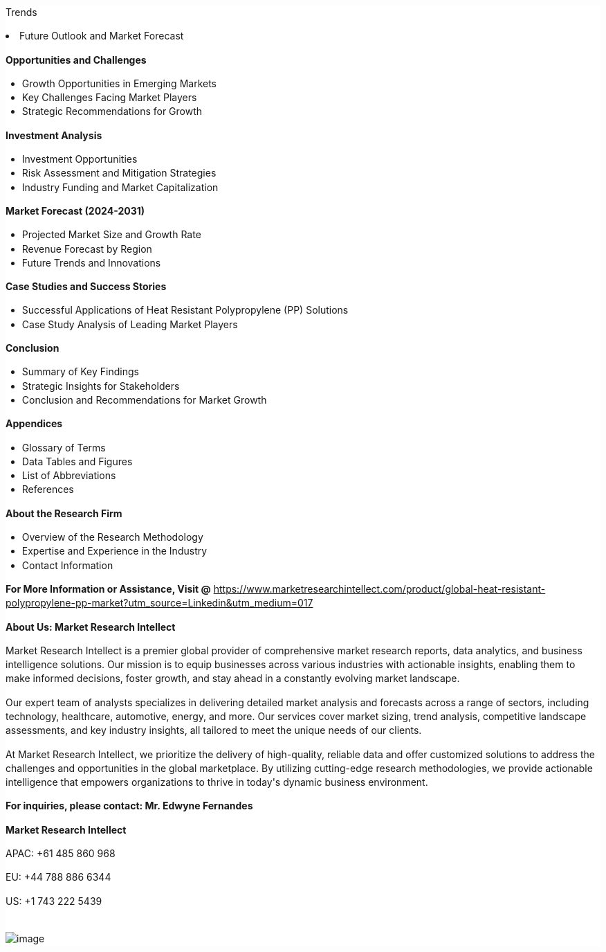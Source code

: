 Trends</li><li>Future Outlook and Market Forecast</li></ul><p><strong>Opportunities and Challenges</strong></p><ul><li>Growth Opportunities in Emerging Markets</li><li>Key Challenges Facing Market Players</li><li>Strategic Recommendations for Growth</li></ul><p><strong>Investment Analysis</strong></p><ul><li>Investment Opportunities</li><li>Risk Assessment and Mitigation Strategies</li><li>Industry Funding and Market Capitalization</li></ul><p><strong>Market Forecast (2024-2031)</strong></p><ul><li>Projected Market Size and Growth Rate</li><li>Revenue Forecast by Region</li><li>Future Trends and Innovations</li></ul><p><strong>Case Studies and Success Stories</strong></p><ul><li>Successful Applications of Heat Resistant Polypropylene (PP) Solutions</li><li>Case Study Analysis of Leading Market Players</li></ul><p><strong>Conclusion</strong></p><ul><li>Summary of Key Findings</li><li>Strategic Insights for Stakeholders</li><li>Conclusion and Recommendations for Market Growth</li></ul><p><strong>Appendices</strong></p><ul><li>Glossary of Terms</li><li>Data Tables and Figures</li><li>List of Abbreviations</li><li>References</li></ul><p><strong>About the Research Firm</strong></p><ul><li>Overview of the Research Methodology</li><li>Expertise and Experience in the Industry</li><li>Contact Information</li></ul></div><div class="article-main__content" data-test-id="publishing-text-block"><p><span class="font-[700]"><strong>For More Information or Assistance, Visit @</strong>&nbsp;<a href="https://www.marketresearchintellect.com/product/global-heat-resistant-polypropylene-pp-market?utm_source=Linkedin&utm_medium=017">https://www.marketresearchintellect.com/product/global-heat-resistant-polypropylene-pp-market?utm_source=Linkedin&utm_medium=017</a></span></p><p><strong>About Us: Market Research Intellect</strong></p><p>Market Research Intellect is a premier global provider of comprehensive market research reports, data analytics, and business intelligence solutions. Our mission is to equip businesses across various industries with actionable insights, enabling them to make informed decisions, foster growth, and stay ahead in a constantly evolving market landscape.</p><p>Our expert team of analysts specializes in delivering detailed market analysis and forecasts across a range of sectors, including technology, healthcare, automotive, energy, and more. Our services cover market sizing, trend analysis, competitive landscape assessments, and key industry insights, all tailored to meet the unique needs of our clients.</p><p>At Market Research Intellect, we prioritize the delivery of high-quality, reliable data and offer customized solutions to address the challenges and opportunities in the global marketplace. By utilizing cutting-edge research methodologies, we provide actionable intelligence that empowers organizations to thrive in today's dynamic business environment.</p><p><strong>For inquiries, please contact: Mr. Edwyne Fernandes</strong></p><p><strong>Market Research Intellect</strong></p><p>APAC: +61 485 860 968</p><p>EU: +44 788 886 6344</p><p>US: +1 743 222 5439</p></div><div class="article-main__content" data-test-id="publishing-text-block">&nbsp;</div>
![image](https://github.com/user-attachments/assets/f2342032-daaa-4f42-8a70-1401119e9cef)
